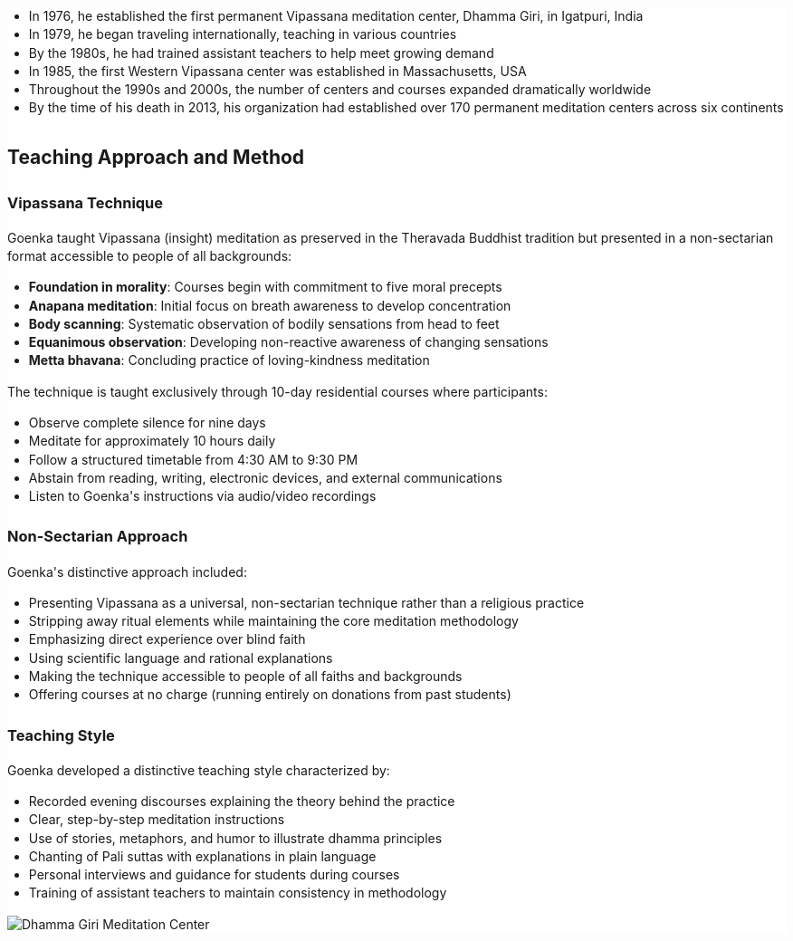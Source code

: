 - In 1976, he established the first permanent Vipassana meditation center, Dhamma Giri, in Igatpuri, India
- In 1979, he began traveling internationally, teaching in various countries
- By the 1980s, he had trained assistant teachers to help meet growing demand
- In 1985, the first Western Vipassana center was established in Massachusetts, USA
- Throughout the 1990s and 2000s, the number of centers and courses expanded dramatically worldwide
- By the time of his death in 2013, his organization had established over 170 permanent meditation centers across six continents

## Teaching Approach and Method

### Vipassana Technique

Goenka taught Vipassana (insight) meditation as preserved in the Theravada Buddhist tradition but presented in a non-sectarian format accessible to people of all backgrounds:

- **Foundation in morality**: Courses begin with commitment to five moral precepts
- **Anapana meditation**: Initial focus on breath awareness to develop concentration
- **Body scanning**: Systematic observation of bodily sensations from head to feet
- **Equanimous observation**: Developing non-reactive awareness of changing sensations
- **Metta bhavana**: Concluding practice of loving-kindness meditation

The technique is taught exclusively through 10-day residential courses where participants:
- Observe complete silence for nine days
- Meditate for approximately 10 hours daily
- Follow a structured timetable from 4:30 AM to 9:30 PM
- Abstain from reading, writing, electronic devices, and external communications
- Listen to Goenka's instructions via audio/video recordings

### Non-Sectarian Approach

Goenka's distinctive approach included:

- Presenting Vipassana as a universal, non-sectarian technique rather than a religious practice
- Stripping away ritual elements while maintaining the core meditation methodology
- Emphasizing direct experience over blind faith
- Using scientific language and rational explanations
- Making the technique accessible to people of all faiths and backgrounds
- Offering courses at no charge (running entirely on donations from past students)

### Teaching Style

Goenka developed a distinctive teaching style characterized by:

- Recorded evening discourses explaining the theory behind the practice
- Clear, step-by-step meditation instructions
- Use of stories, metaphors, and humor to illustrate dhamma principles
- Chanting of Pali suttas with explanations in plain language
- Personal interviews and guidance for students during courses
- Training of assistant teachers to maintain consistency in methodology

![Dhamma Giri Meditation Center](./images/dhamma_giri_center.jpg)

